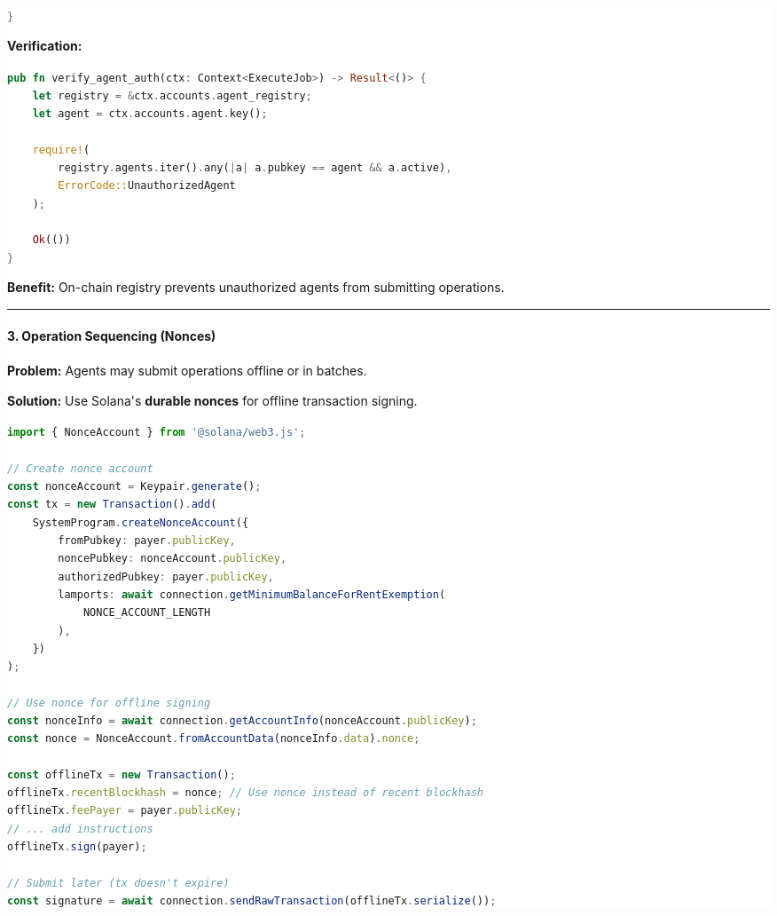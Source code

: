 ```rust
}
```

**Verification:**
```rust
pub fn verify_agent_auth(ctx: Context<ExecuteJob>) -> Result<()> {
    let registry = &ctx.accounts.agent_registry;
    let agent = ctx.accounts.agent.key();
    
    require!(
        registry.agents.iter().any(|a| a.pubkey == agent && a.active),
        ErrorCode::UnauthorizedAgent
    );
    
    Ok(())
}
```

**Benefit:** On-chain registry prevents unauthorized agents from submitting operations.

---

#### 3. **Operation Sequencing (Nonces)**

**Problem:** Agents may submit operations offline or in batches.

**Solution:** Use Solana's **durable nonces** for offline transaction signing.

```typescript
import { NonceAccount } from '@solana/web3.js';

// Create nonce account
const nonceAccount = Keypair.generate();
const tx = new Transaction().add(
    SystemProgram.createNonceAccount({
        fromPubkey: payer.publicKey,
        noncePubkey: nonceAccount.publicKey,
        authorizedPubkey: payer.publicKey,
        lamports: await connection.getMinimumBalanceForRentExemption(
            NONCE_ACCOUNT_LENGTH
        ),
    })
);

// Use nonce for offline signing
const nonceInfo = await connection.getAccountInfo(nonceAccount.publicKey);
const nonce = NonceAccount.fromAccountData(nonceInfo.data).nonce;

const offlineTx = new Transaction();
offlineTx.recentBlockhash = nonce; // Use nonce instead of recent blockhash
offlineTx.feePayer = payer.publicKey;
// ... add instructions
offlineTx.sign(payer);

// Submit later (tx doesn't expire)
const signature = await connection.sendRawTransaction(offlineTx.serialize());
```
